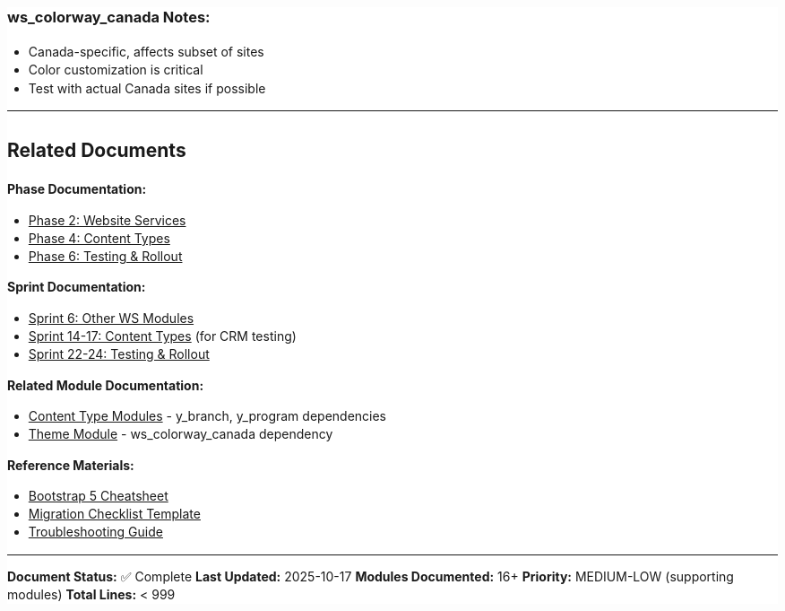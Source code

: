 ### ws_colorway_canada Notes:
- Canada-specific, affects subset of sites
- Color customization is critical
- Test with actual Canada sites if possible

---

## Related Documents

**Phase Documentation:**
- [Phase 2: Website Services](../phases/PHASE_2_WEBSITE_SERVICES.md)
- [Phase 4: Content Types](../phases/PHASE_4_CONTENT_TYPES.md)
- [Phase 6: Testing & Rollout](../phases/PHASE_6_TESTING_ROLLOUT.md)

**Sprint Documentation:**
- [Sprint 6: Other WS Modules](../sprints/SPRINT_06_WS_Other_Modules.md)
- [Sprint 14-17: Content Types](../sprints/) (for CRM testing)
- [Sprint 22-24: Testing & Rollout](../sprints/)

**Related Module Documentation:**
- [Content Type Modules](MODULES_CONTENT_TYPES.md) - y_branch, y_program dependencies
- [Theme Module](MODULES_THEME.md) - ws_colorway_canada dependency

**Reference Materials:**
- [Bootstrap 5 Cheatsheet](../reference/BOOTSTRAP_5_CHEATSHEET.md)
- [Migration Checklist Template](../reference/MIGRATION_CHECKLIST_TEMPLATE.md)
- [Troubleshooting Guide](../reference/TROUBLESHOOTING.md)

---

**Document Status:** ✅ Complete
**Last Updated:** 2025-10-17
**Modules Documented:** 16+
**Priority:** MEDIUM-LOW (supporting modules)
**Total Lines:** < 999
